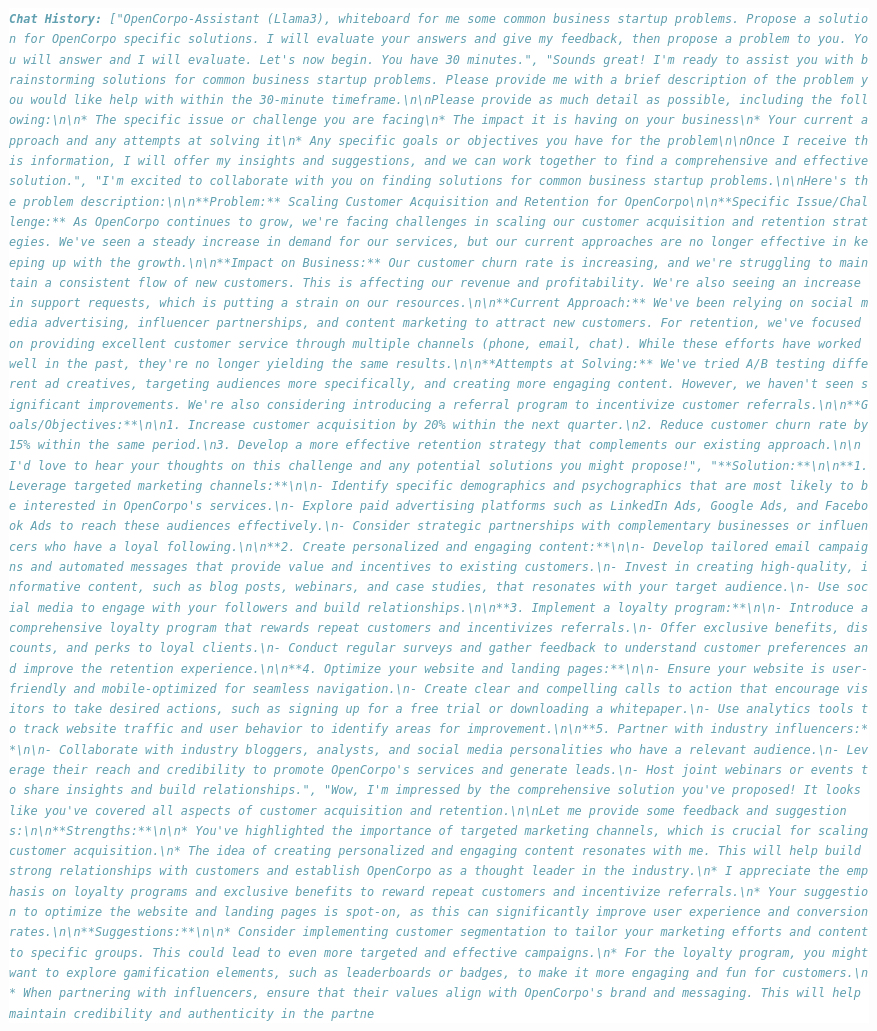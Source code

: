  ```md
 Chat History: ["OpenCorpo-Assistant (Llama3), whiteboard for me some common business startup problems. Propose a solution for OpenCorpo specific solutions. I will evaluate your answers and give my feedback, then propose a problem to you. You will answer and I will evaluate. Let's now begin. You have 30 minutes.", "Sounds great! I'm ready to assist you with brainstorming solutions for common business startup problems. Please provide me with a brief description of the problem you would like help with within the 30-minute timeframe.\n\nPlease provide as much detail as possible, including the following:\n\n* The specific issue or challenge you are facing\n* The impact it is having on your business\n* Your current approach and any attempts at solving it\n* Any specific goals or objectives you have for the problem\n\nOnce I receive this information, I will offer my insights and suggestions, and we can work together to find a comprehensive and effective solution.", "I'm excited to collaborate with you on finding solutions for common business startup problems.\n\nHere's the problem description:\n\n**Problem:** Scaling Customer Acquisition and Retention for OpenCorpo\n\n**Specific Issue/Challenge:** As OpenCorpo continues to grow, we're facing challenges in scaling our customer acquisition and retention strategies. We've seen a steady increase in demand for our services, but our current approaches are no longer effective in keeping up with the growth.\n\n**Impact on Business:** Our customer churn rate is increasing, and we're struggling to maintain a consistent flow of new customers. This is affecting our revenue and profitability. We're also seeing an increase in support requests, which is putting a strain on our resources.\n\n**Current Approach:** We've been relying on social media advertising, influencer partnerships, and content marketing to attract new customers. For retention, we've focused on providing excellent customer service through multiple channels (phone, email, chat). While these efforts have worked well in the past, they're no longer yielding the same results.\n\n**Attempts at Solving:** We've tried A/B testing different ad creatives, targeting audiences more specifically, and creating more engaging content. However, we haven't seen significant improvements. We're also considering introducing a referral program to incentivize customer referrals.\n\n**Goals/Objectives:**\n\n1. Increase customer acquisition by 20% within the next quarter.\n2. Reduce customer churn rate by 15% within the same period.\n3. Develop a more effective retention strategy that complements our existing approach.\n\nI'd love to hear your thoughts on this challenge and any potential solutions you might propose!", "**Solution:**\n\n**1. Leverage targeted marketing channels:**\n\n- Identify specific demographics and psychographics that are most likely to be interested in OpenCorpo's services.\n- Explore paid advertising platforms such as LinkedIn Ads, Google Ads, and Facebook Ads to reach these audiences effectively.\n- Consider strategic partnerships with complementary businesses or influencers who have a loyal following.\n\n**2. Create personalized and engaging content:**\n\n- Develop tailored email campaigns and automated messages that provide value and incentives to existing customers.\n- Invest in creating high-quality, informative content, such as blog posts, webinars, and case studies, that resonates with your target audience.\n- Use social media to engage with your followers and build relationships.\n\n**3. Implement a loyalty program:**\n\n- Introduce a comprehensive loyalty program that rewards repeat customers and incentivizes referrals.\n- Offer exclusive benefits, discounts, and perks to loyal clients.\n- Conduct regular surveys and gather feedback to understand customer preferences and improve the retention experience.\n\n**4. Optimize your website and landing pages:**\n\n- Ensure your website is user-friendly and mobile-optimized for seamless navigation.\n- Create clear and compelling calls to action that encourage visitors to take desired actions, such as signing up for a free trial or downloading a whitepaper.\n- Use analytics tools to track website traffic and user behavior to identify areas for improvement.\n\n**5. Partner with industry influencers:**\n\n- Collaborate with industry bloggers, analysts, and social media personalities who have a relevant audience.\n- Leverage their reach and credibility to promote OpenCorpo's services and generate leads.\n- Host joint webinars or events to share insights and build relationships.", "Wow, I'm impressed by the comprehensive solution you've proposed! It looks like you've covered all aspects of customer acquisition and retention.\n\nLet me provide some feedback and suggestions:\n\n**Strengths:**\n\n* You've highlighted the importance of targeted marketing channels, which is crucial for scaling customer acquisition.\n* The idea of creating personalized and engaging content resonates with me. This will help build strong relationships with customers and establish OpenCorpo as a thought leader in the industry.\n* I appreciate the emphasis on loyalty programs and exclusive benefits to reward repeat customers and incentivize referrals.\n* Your suggestion to optimize the website and landing pages is spot-on, as this can significantly improve user experience and conversion rates.\n\n**Suggestions:**\n\n* Consider implementing customer segmentation to tailor your marketing efforts and content to specific groups. This could lead to even more targeted and effective campaigns.\n* For the loyalty program, you might want to explore gamification elements, such as leaderboards or badges, to make it more engaging and fun for customers.\n* When partnering with influencers, ensure that their values align with OpenCorpo's brand and messaging. This will help maintain credibility and authenticity in the partne
 ```